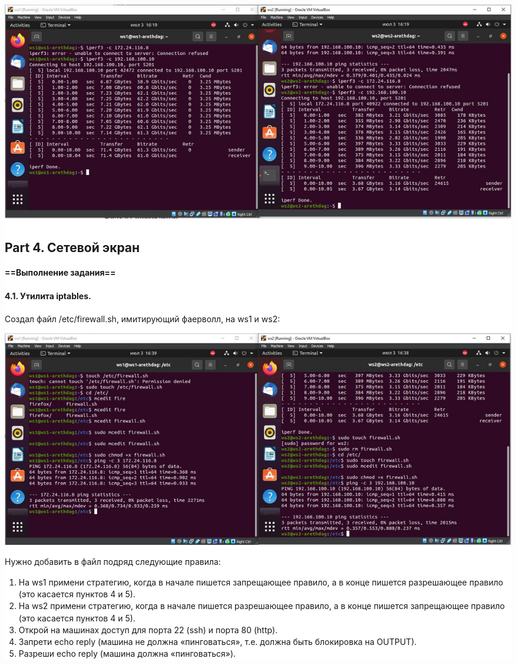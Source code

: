 ![3.jpg](image/3.jpg)

## Part 4. Сетевой экран

**==Выполнение задания==**
#### 4.1. Утилита iptables.

Создал файл /etc/firewall.sh, имитирующий фаерволл, на ws1 и ws2:

![4.1.jpg](image/4.1.jpg)

Нужно добавить в файл подряд следующие правила:

1) На ws1 примени стратегию, когда в начале пишется запрещающее правило, а в конце пишется разрешающее правило (это касается пунктов 4 и 5).
2) На ws2 примени стратегию, когда в начале пишется разрешающее правило, а в конце пишется запрещающее правило (это касается пунктов 4 и 5).
3) Открой на машинах доступ для порта 22 (ssh) и порта 80 (http).
4) Запрети echo reply (машина не должна «пинговаться», т.е. должна быть блокировка на OUTPUT).
5) Разреши echo reply (машина должна «пинговаться»).
